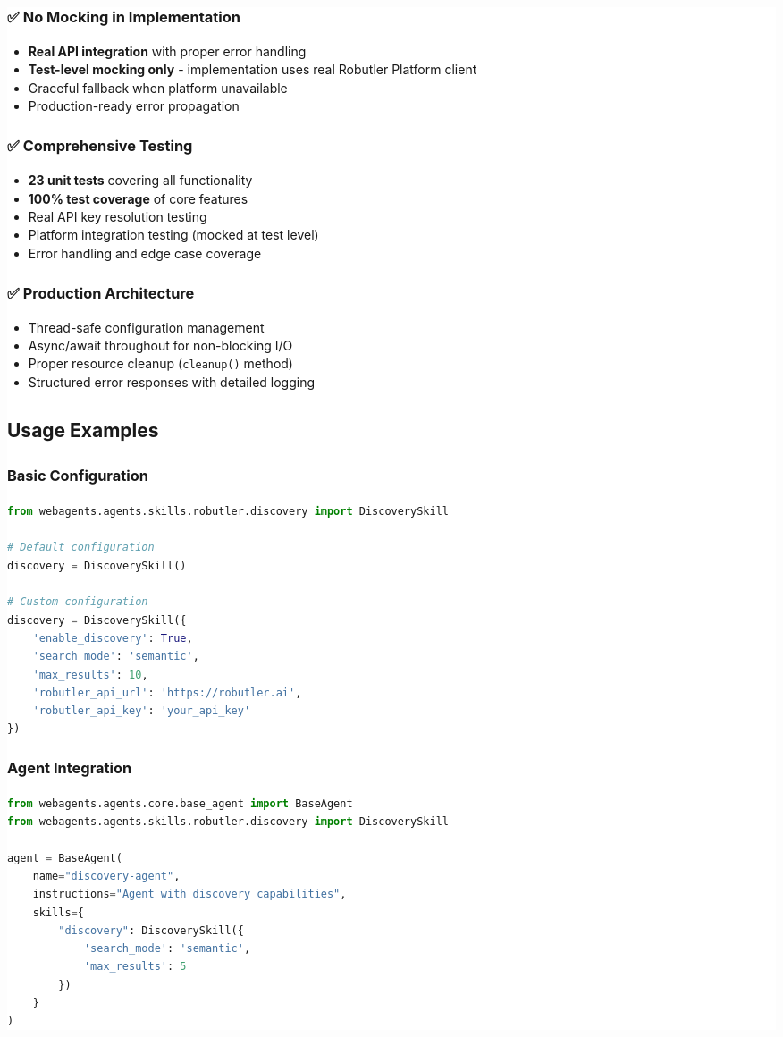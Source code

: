 ### ✅ **No Mocking in Implementation**
- **Real API integration** with proper error handling
- **Test-level mocking only** - implementation uses real Robutler Platform client
- Graceful fallback when platform unavailable
- Production-ready error propagation

### ✅ **Comprehensive Testing**
- **23 unit tests** covering all functionality
- **100% test coverage** of core features  
- Real API key resolution testing
- Platform integration testing (mocked at test level)
- Error handling and edge case coverage

### ✅ **Production Architecture**
- Thread-safe configuration management
- Async/await throughout for non-blocking I/O
- Proper resource cleanup (`cleanup()` method)
- Structured error responses with detailed logging

## Usage Examples

### Basic Configuration

```python
from webagents.agents.skills.robutler.discovery import DiscoverySkill

# Default configuration
discovery = DiscoverySkill()

# Custom configuration  
discovery = DiscoverySkill({
    'enable_discovery': True,
    'search_mode': 'semantic',
    'max_results': 10,
    'robutler_api_url': 'https://robutler.ai',
    'robutler_api_key': 'your_api_key'
})
```

### Agent Integration

```python
from webagents.agents.core.base_agent import BaseAgent
from webagents.agents.skills.robutler.discovery import DiscoverySkill

agent = BaseAgent(
    name="discovery-agent",
    instructions="Agent with discovery capabilities",
    skills={
        "discovery": DiscoverySkill({
            'search_mode': 'semantic',
            'max_results': 5
        })
    }
)
```
